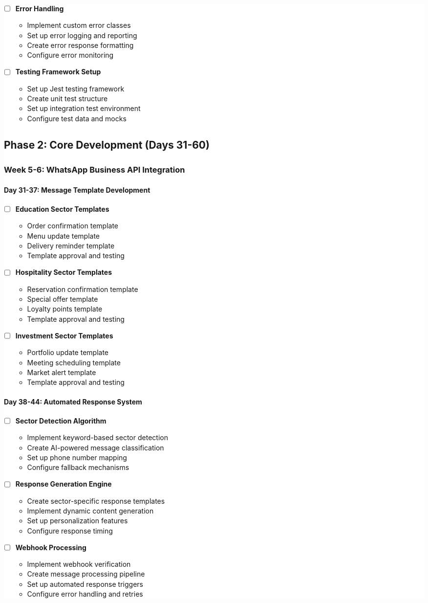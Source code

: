 - [ ] **Error Handling**

  - Implement custom error classes
  - Set up error logging and reporting
  - Create error response formatting
  - Configure error monitoring

- [ ] **Testing Framework Setup**
  - Set up Jest testing framework
  - Create unit test structure
  - Set up integration test environment
  - Configure test data and mocks

## Phase 2: Core Development (Days 31-60)

### Week 5-6: WhatsApp Business API Integration

#### Day 31-37: Message Template Development

- [ ] **Education Sector Templates**

  - Order confirmation template
  - Menu update template
  - Delivery reminder template
  - Template approval and testing

- [ ] **Hospitality Sector Templates**

  - Reservation confirmation template
  - Special offer template
  - Loyalty points template
  - Template approval and testing

- [ ] **Investment Sector Templates**
  - Portfolio update template
  - Meeting scheduling template
  - Market alert template
  - Template approval and testing

#### Day 38-44: Automated Response System

- [ ] **Sector Detection Algorithm**

  - Implement keyword-based sector detection
  - Create AI-powered message classification
  - Set up phone number mapping
  - Configure fallback mechanisms

- [ ] **Response Generation Engine**

  - Create sector-specific response templates
  - Implement dynamic content generation
  - Set up personalization features
  - Configure response timing

- [ ] **Webhook Processing**
  - Implement webhook verification
  - Create message processing pipeline
  - Set up automated response triggers
  - Configure error handling and retries
